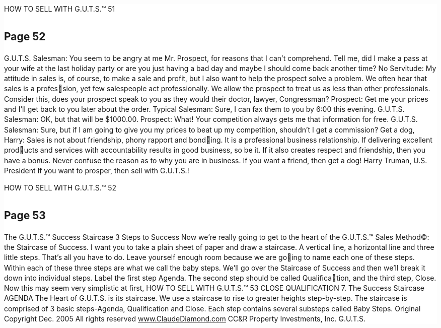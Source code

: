  HOW TO SELL WITH G.U.T.S.™ 
 51

## Page 52

G.U.T.S. Salesman: You seem to be angry at me Mr. Prospect, for reasons 
 that I can’t comprehend. Tell me, did I make a pass at your wife at the last 
 holiday party or are you just having a bad day and maybe I should come 
 back another time?
 No Servitude: 
 My attitude in sales is, of course, to make a sale and profit, but I also want 
 to help the prospect solve a problem. We often hear that sales is a profession, yet few salespeople act professionally. We allow the prospect to treat 
 us as less than other professionals. Consider this, does your prospect 
 speak to you as they would their doctor, lawyer, Congressman? 
 Prospect: Get me your prices and I’ll get back to you later about the order.
 Typical Salesman: Sure, I can fax them to you by 6:00 this evening.
 G.U.T.S. Salesman: OK, but that will be $1000.00.
 Prospect: What! Your competition always gets me that information for free.
 G.U.T.S. Salesman: Sure, but if I am going to give you my prices to beat up 
 my competition, shouldn’t I get a commission?
 Get a dog, Harry: Sales is not about friendship, phony rapport and bonding. It is a professional business relationship. If delivering excellent products and services with accountability results in good business, so be it. If it 
 also creates respect and friendship, then you have a bonus. Never confuse 
 the reason as to why you are in business.
 If you want a friend, then get a dog! Harry Truman, U.S. President 
 If you want to prosper, then sell with G.U.T.S.!
  
 HOW TO SELL WITH G.U.T.S.™ 
 52

## Page 53

The G.U.T.S.™ Success Staircase
  3 Steps to Success
 Now we’re really going to get to the heart of the G.U.T.S.™ Sales Method©: 
 the Staircase of Success. I want you to take a plain sheet of paper and 
 draw a staircase. A vertical line, a horizontal line and three little steps. 
 That’s all you have to do. Leave yourself enough room because we are going to name each one of these steps. Within each of these three steps are 
 what we call the baby steps. We’ll go over the Staircase of Success and 
 then we’ll break it down into individual steps.
 Label the first step Agenda. The second step should be called Qualification, and the third step, Close. Now this may seem very simplistic at first, 
 HOW TO SELL WITH G.U.T.S.™ 
 53
 CLOSE
 QUALIFICATION
 7. The Success Staircase AGENDA
 The Heart of G.U.T.S. is its staircase. We use a staircase to rise to greater heights step-by-step. The staircase is 
 comprised of 3 basic steps-Agenda, Qualification and Close. Each step contains several substeps called Baby Steps. 
 Original Copyright Dec. 2005 All rights reserved www.ClaudeDiamond.com CC&R Property Investments, Inc.
 G.U.T.S.
